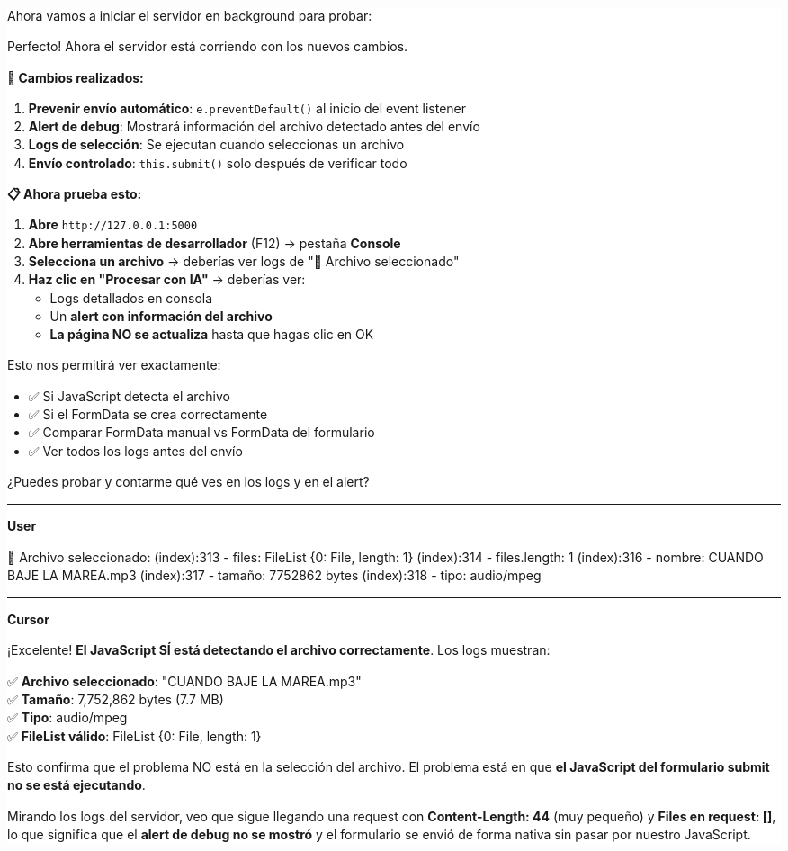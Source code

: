 Ahora vamos a iniciar el servidor en background para probar:

Perfecto! Ahora el servidor está corriendo con los nuevos cambios.

**🔧 Cambios realizados:**

1. **Prevenir envío automático**: `e.preventDefault()` al inicio del event listener
2. **Alert de debug**: Mostrará información del archivo detectado antes del envío
3. **Logs de selección**: Se ejecutan cuando seleccionas un archivo 
4. **Envío controlado**: `this.submit()` solo después de verificar todo

**📋 Ahora prueba esto:**

1. **Abre** `http://127.0.0.1:5000`
2. **Abre herramientas de desarrollador** (F12) → pestaña **Console**
3. **Selecciona un archivo** → deberías ver logs de "📁 Archivo seleccionado"
4. **Haz clic en "Procesar con IA"** → deberías ver:
   - Logs detallados en consola
   - Un **alert con información del archivo**
   - **La página NO se actualiza** hasta que hagas clic en OK

Esto nos permitirá ver exactamente:
- ✅ Si JavaScript detecta el archivo
- ✅ Si el FormData se crea correctamente  
- ✅ Comparar FormData manual vs FormData del formulario
- ✅ Ver todos los logs antes del envío

¿Puedes probar y contarme qué ves en los logs y en el alert?

---

**User**

📁 Archivo seleccionado:
(index):313   - files: FileList {0: File, length: 1}
(index):314   - files.length: 1
(index):316   - nombre: CUANDO BAJE LA MAREA.mp3
(index):317   - tamaño: 7752862 bytes
(index):318   - tipo: audio/mpeg

---

**Cursor**

¡Excelente! **El JavaScript SÍ está detectando el archivo correctamente**. Los logs muestran:

✅ **Archivo seleccionado**: "CUANDO BAJE LA MAREA.mp3"  
✅ **Tamaño**: 7,752,862 bytes (7.7 MB)  
✅ **Tipo**: audio/mpeg  
✅ **FileList válido**: FileList {0: File, length: 1}

Esto confirma que el problema NO está en la selección del archivo. El problema está en que **el JavaScript del formulario submit no se está ejecutando**.

Mirando los logs del servidor, veo que sigue llegando una request con **Content-Length: 44** (muy pequeño) y **Files en request: []**, lo que significa que el **alert de debug no se mostró** y el formulario se envió de forma nativa sin pasar por nuestro JavaScript.
